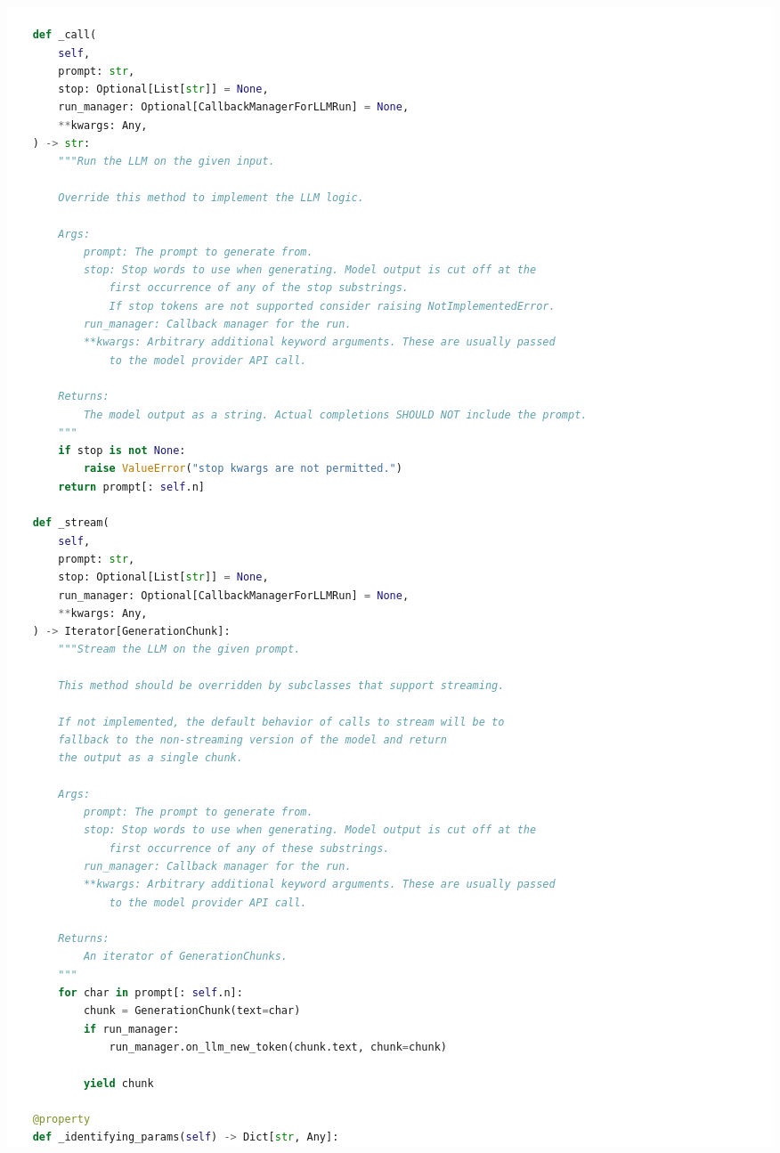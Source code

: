 ```python

    def _call(
        self,
        prompt: str,
        stop: Optional[List[str]] = None,
        run_manager: Optional[CallbackManagerForLLMRun] = None,
        **kwargs: Any,
    ) -> str:
        """Run the LLM on the given input.

        Override this method to implement the LLM logic.

        Args:
            prompt: The prompt to generate from.
            stop: Stop words to use when generating. Model output is cut off at the
                first occurrence of any of the stop substrings.
                If stop tokens are not supported consider raising NotImplementedError.
            run_manager: Callback manager for the run.
            **kwargs: Arbitrary additional keyword arguments. These are usually passed
                to the model provider API call.

        Returns:
            The model output as a string. Actual completions SHOULD NOT include the prompt.
        """
        if stop is not None:
            raise ValueError("stop kwargs are not permitted.")
        return prompt[: self.n]

    def _stream(
        self,
        prompt: str,
        stop: Optional[List[str]] = None,
        run_manager: Optional[CallbackManagerForLLMRun] = None,
        **kwargs: Any,
    ) -> Iterator[GenerationChunk]:
        """Stream the LLM on the given prompt.

        This method should be overridden by subclasses that support streaming.

        If not implemented, the default behavior of calls to stream will be to
        fallback to the non-streaming version of the model and return
        the output as a single chunk.

        Args:
            prompt: The prompt to generate from.
            stop: Stop words to use when generating. Model output is cut off at the
                first occurrence of any of these substrings.
            run_manager: Callback manager for the run.
            **kwargs: Arbitrary additional keyword arguments. These are usually passed
                to the model provider API call.

        Returns:
            An iterator of GenerationChunks.
        """
        for char in prompt[: self.n]:
            chunk = GenerationChunk(text=char)
            if run_manager:
                run_manager.on_llm_new_token(chunk.text, chunk=chunk)

            yield chunk

    @property
    def _identifying_params(self) -> Dict[str, Any]:
```